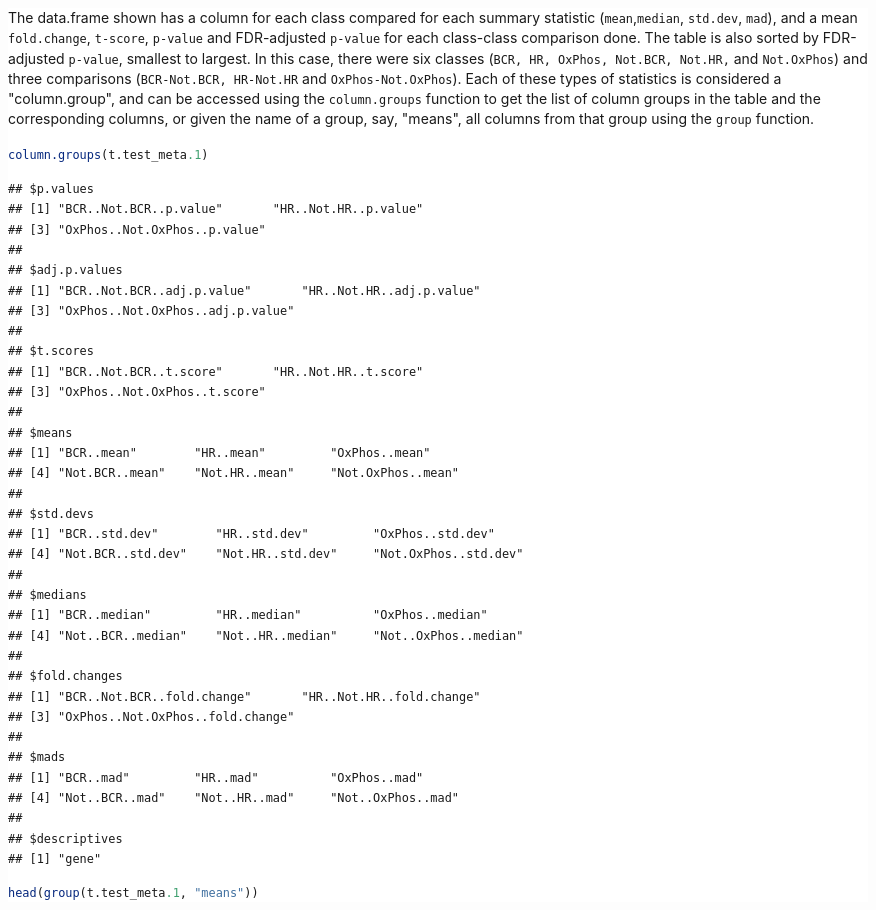 The data.frame shown has a column for each class compared for each summary statistic (`mean`,`median`, `std.dev`, `mad`), and a mean `fold.change`, `t-score`, `p-value` and FDR-adjusted `p-value` for each class-class comparison done. The table is also sorted by FDR-adjusted `p-value`, smallest to largest. In this case, there were six classes (`BCR, HR, OxPhos, Not.BCR, Not.HR,` and `Not.OxPhos`) and three comparisons (`BCR-Not.BCR, HR-Not.HR` and `OxPhos-Not.OxPhos`). Each of these types of statistics is considered a "column.group", and can be accessed using the `column.groups` function to get the list of column groups in the table and the corresponding columns, or given the name of a group, say, "means", all columns from that group using the `group` function. 


```r
column.groups(t.test_meta.1)
```

```
## $p.values
## [1] "BCR..Not.BCR..p.value"       "HR..Not.HR..p.value"        
## [3] "OxPhos..Not.OxPhos..p.value"
## 
## $adj.p.values
## [1] "BCR..Not.BCR..adj.p.value"       "HR..Not.HR..adj.p.value"        
## [3] "OxPhos..Not.OxPhos..adj.p.value"
## 
## $t.scores
## [1] "BCR..Not.BCR..t.score"       "HR..Not.HR..t.score"        
## [3] "OxPhos..Not.OxPhos..t.score"
## 
## $means
## [1] "BCR..mean"        "HR..mean"         "OxPhos..mean"    
## [4] "Not.BCR..mean"    "Not.HR..mean"     "Not.OxPhos..mean"
## 
## $std.devs
## [1] "BCR..std.dev"        "HR..std.dev"         "OxPhos..std.dev"    
## [4] "Not.BCR..std.dev"    "Not.HR..std.dev"     "Not.OxPhos..std.dev"
## 
## $medians
## [1] "BCR..median"         "HR..median"          "OxPhos..median"     
## [4] "Not..BCR..median"    "Not..HR..median"     "Not..OxPhos..median"
## 
## $fold.changes
## [1] "BCR..Not.BCR..fold.change"       "HR..Not.HR..fold.change"        
## [3] "OxPhos..Not.OxPhos..fold.change"
## 
## $mads
## [1] "BCR..mad"         "HR..mad"          "OxPhos..mad"     
## [4] "Not..BCR..mad"    "Not..HR..mad"     "Not..OxPhos..mad"
## 
## $descriptives
## [1] "gene"
```

```r
head(group(t.test_meta.1, "means"))
```
